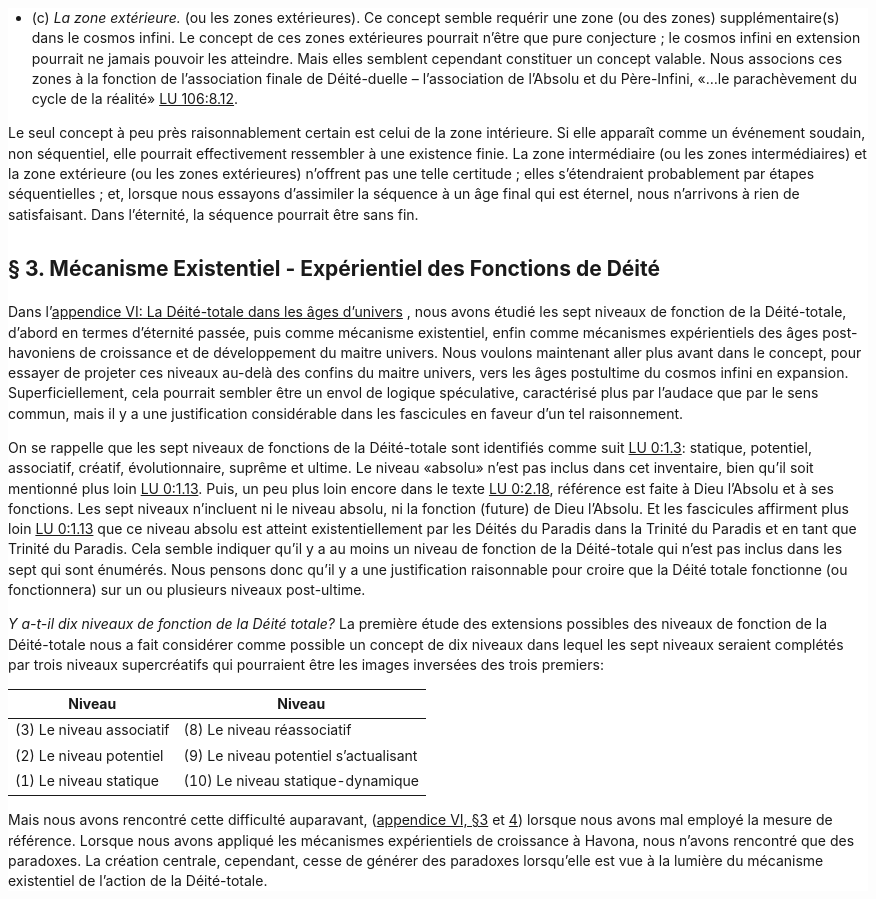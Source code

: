 - (c\) _La zone extérieure._ (ou les zones extérieures). Ce concept semble requérir une zone (ou des zones) supplémentaire(s) dans le cosmos infini. Le concept de ces zones extérieures pourrait n’être que pure conjecture ; le cosmos infini en extension pourrait ne jamais pouvoir les atteindre. Mais elles semblent cependant constituer un concept valable. Nous associons ces zones à la fonction de l’association finale de Déité-duelle – l’association de l’Absolu et du Père-Infini, «…le parachèvement du cycle de la réalité» <a id="s47_525"></a>[LU 106:8.12](/fr/The_Urantia_Book/106#p8_12).

Le seul concept à peu près raisonnablement certain est celui de la zone intérieure. Si elle apparaît comme un événement soudain, non séquentiel, elle pourrait effectivement ressembler à une existence finie. La zone intermédiaire (ou les zones intermédiaires) et la zone extérieure (ou les zones extérieures) n’offrent pas une telle certitude ; elles s’étendraient probablement par étapes séquentielles ; et, lorsque nous essayons d’assimiler la séquence à un âge final qui est éternel, nous n’arrivons à rien de satisfaisant. Dans l’éternité, la séquence pourrait être sans fin.

## § 3. Mécanisme Existentiel - Expérientiel des Fonctions de Déité

Dans l’[appendice VI: La Déité-totale dans les âges d’univers](/fr/article/William_S_Sadler_Jr/Appendices_to_Study_of_the_Master_Universe/Appendix_6) , nous avons étudié les sept niveaux de fonction de la Déité-totale, d’abord en termes d’éternité passée, puis comme mécanisme existentiel, enfin comme mécanismes expérientiels des âges post-havoniens de croissance et de développement du maitre univers. Nous voulons maintenant aller plus avant dans le concept, pour essayer de projeter ces niveaux au-delà des confins du maitre univers, vers les âges postultime du cosmos infini en expansion. Superficiellement, cela pourrait sembler être un envol de logique spéculative, caractérisé plus par l’audace que par le sens commun, mais il y a une justification considérable dans les fascicules en faveur d’un tel raisonnement.

On se rappelle que les sept niveaux de fonctions de la Déité-totale sont identifiés comme suit <a id="s55_95"></a>[LU 0:1.3](/fr/The_Urantia_Book/0#p1_3): statique, potentiel, associatif, créatif, évolutionnaire, suprême et ultime. Le niveau «absolu» n’est pas inclus dans cet inventaire, bien qu’il soit mentionné plus loin <a id="s55_306"></a>[LU 0:1.13](/fr/The_Urantia_Book/0#p1_13). Puis, un peu plus loin encore dans le texte <a id="s55_393"></a>[LU 0:2.18](/fr/The_Urantia_Book/0#p2_18), référence est faite à Dieu l’Absolu et à ses fonctions. Les sept niveaux n’incluent ni le niveau absolu, ni la fonction (future) de Dieu l’Absolu. Et les fascicules affirment plus loin <a id="s55_621"></a>[LU 0:1.13](/fr/The_Urantia_Book/0#p1_13) que ce niveau absolu est atteint existentiellement par les Déités du Paradis dans la Trinité du Paradis et en tant que Trinité du Paradis. Cela semble indiquer qu’il y a au moins un niveau de fonction de la Déité-totale qui n’est pas inclus dans les sept qui sont énumérés. Nous pensons donc qu’il y a une justification raisonnable pour croire que la Déité totale fonctionne (ou fonctionnera) sur un ou plusieurs niveaux post-ultime.

_Y a-t-il dix niveaux de fonction de la Déité totale?_ La première étude des extensions possibles des niveaux de fonction de la Déité-totale nous a fait considérer comme possible un concept de dix niveaux dans lequel les sept niveaux seraient complétés par trois niveaux supercréatifs qui pourraient être les images inversées des trois premiers:

Niveau | Niveau
--- | ---
(3) Le niveau associatif | (8) Le niveau réassociatif
(2) Le niveau potentiel | (9) Le niveau potentiel s’actualisant
(1) Le niveau statique | (10) Le niveau statique-dynamique

Mais nous avons rencontré cette difficulté auparavant, ([appendice VI, §3](/fr/article/William_S_Sadler_Jr/Appendices_to_Study_of_the_Master_Universe/Appendix_6#h-3-paradoxes-dans-le-statut-de-havona) et [4](/fr/article/William_S_Sadler_Jr/Appendices_to_Study_of_the_Master_Universe/Appendix_6#h-4-le-mécanisme-existentiel)) lorsque nous avons mal employé la mesure de référence. Lorsque nous avons appliqué les mécanismes expérientiels de croissance à Havona, nous n’avons rencontré que des paradoxes. La création centrale, cependant, cesse de générer des paradoxes lorsqu’elle est vue à la lumière du mécanisme existentiel de l’action de la Déité-totale.
